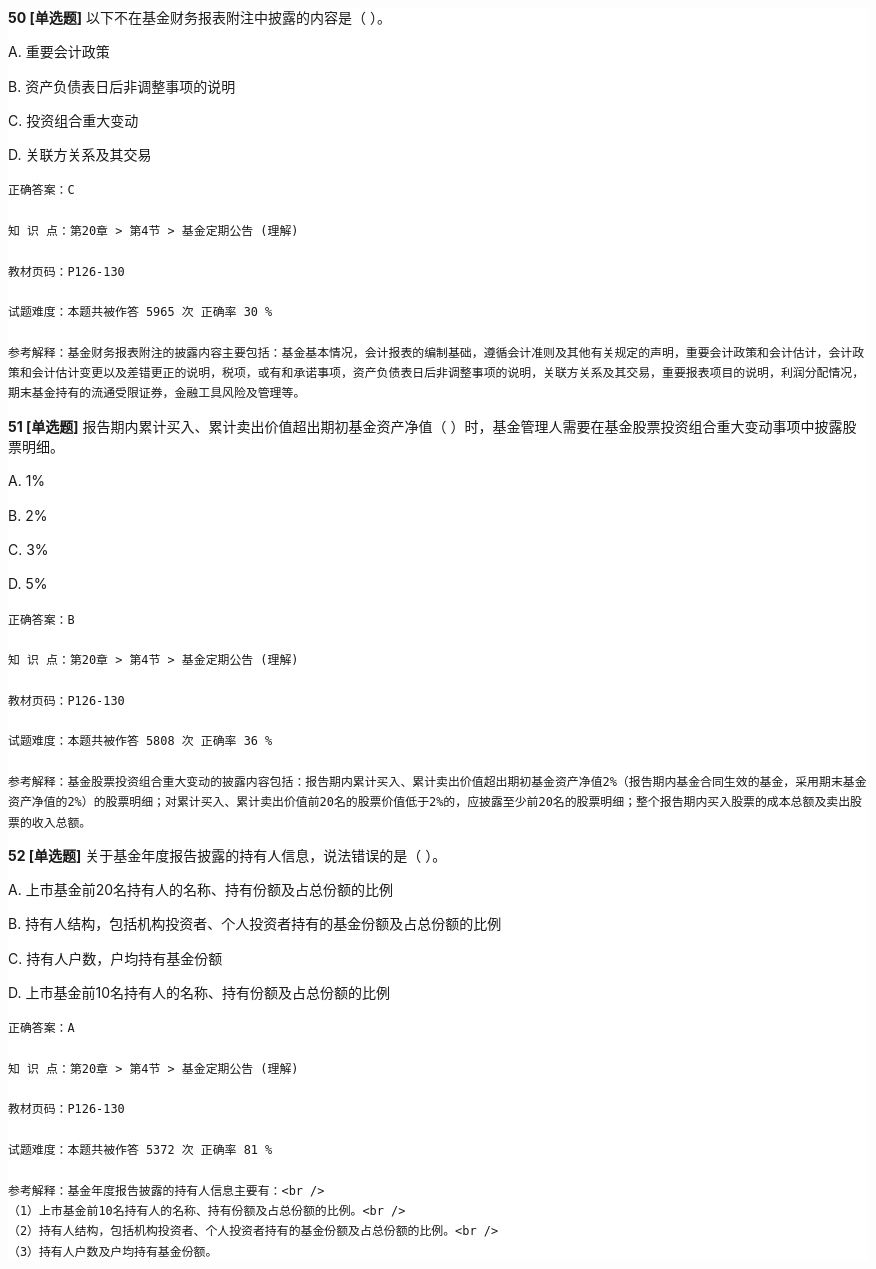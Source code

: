 
**50 [单选题]** 以下不在基金财务报表附注中披露的内容是（       ）。

A. 重要会计政策

B. 资产负债表日后非调整事项的说明

C. 投资组合重大变动

D. 关联方关系及其交易

```
正确答案：C

知 识 点：第20章 > 第4节 > 基金定期公告 (理解)

教材页码：P126-130

试题难度：本题共被作答 5965 次 正确率 30 %

参考解释：基金财务报表附注的披露内容主要包括：基金基本情况，会计报表的编制基础，遵循会计准则及其他有关规定的声明，重要会计政策和会计估计，会计政策和会计估计变更以及差错更正的说明，税项，或有和承诺事项，资产负债表日后非调整事项的说明，关联方关系及其交易，重要报表项目的说明，利润分配情况，期末基金持有的流通受限证券，金融工具风险及管理等。
```


**51 [单选题]** 报告期内累计买入、累计卖出价值超出期初基金资产净值（        ）时，基金管理人需要在基金股票投资组合重大变动事项中披露股票明细。

A. 1%

B. 2%

C. 3%

D. 5%

```
正确答案：B

知 识 点：第20章 > 第4节 > 基金定期公告 (理解)

教材页码：P126-130

试题难度：本题共被作答 5808 次 正确率 36 %

参考解释：基金股票投资组合重大变动的披露内容包括：报告期内累计买入、累计卖出价值超出期初基金资产净值2%（报告期内基金合同生效的基金，采用期末基金资产净值的2%）的股票明细；对累计买入、累计卖出价值前20名的股票价值低于2%的，应披露至少前20名的股票明细；整个报告期内买入股票的成本总额及卖出股票的收入总额。
```


**52 [单选题]** 关于基金年度报告披露的持有人信息，说法错误的是（        ）。

A. 上市基金前20名持有人的名称、持有份额及占总份额的比例

B. 持有人结构，包括机构投资者、个人投资者持有的基金份额及占总份额的比例

C. 持有人户数，户均持有基金份额

D. 上市基金前10名持有人的名称、持有份额及占总份额的比例

```
正确答案：A

知 识 点：第20章 > 第4节 > 基金定期公告 (理解)

教材页码：P126-130

试题难度：本题共被作答 5372 次 正确率 81 %

参考解释：基金年度报告披露的持有人信息主要有：<br />
（1）上市基金前10名持有人的名称、持有份额及占总份额的比例。<br />
（2）持有人结构，包括机构投资者、个人投资者持有的基金份额及占总份额的比例。<br />
（3）持有人户数及户均持有基金份额。
```
